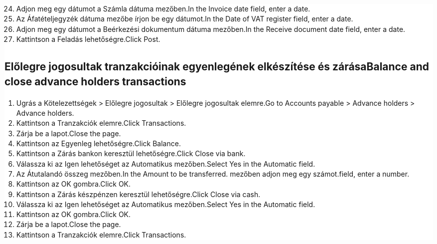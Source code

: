 24. <span data-ttu-id="6a7b9-219">Adjon meg egy dátumot a Számla dátuma mezőben.</span><span class="sxs-lookup"><span data-stu-id="6a7b9-219">In the Invoice date field, enter a date.</span></span>
25. <span data-ttu-id="6a7b9-220">Az Áfatételjegyzék dátuma mezőbe írjon be egy dátumot.</span><span class="sxs-lookup"><span data-stu-id="6a7b9-220">In the Date of VAT register field, enter a date.</span></span>
26. <span data-ttu-id="6a7b9-221">Adjon meg egy dátumot a Beérkezési dokumentum dátuma mezőben.</span><span class="sxs-lookup"><span data-stu-id="6a7b9-221">In the Receive document date field, enter a date.</span></span>
27. <span data-ttu-id="6a7b9-222">Kattintson a Feladás lehetőségre.</span><span class="sxs-lookup"><span data-stu-id="6a7b9-222">Click Post.</span></span>

## <a name="balance-and-close-advance-holders-transactions"></a><span data-ttu-id="6a7b9-223">Előlegre jogosultak tranzakcióinak egyenlegének elkészítése és zárása</span><span class="sxs-lookup"><span data-stu-id="6a7b9-223">Balance and close advance holders transactions</span></span>
1. <span data-ttu-id="6a7b9-224">Ugrás a Kötelezettségek > Előlegre jogosultak > Előlegre jogosultak elemre.</span><span class="sxs-lookup"><span data-stu-id="6a7b9-224">Go to Accounts payable > Advance holders > Advance holders.</span></span>
2. <span data-ttu-id="6a7b9-225">Kattintson a Tranzakciók elemre.</span><span class="sxs-lookup"><span data-stu-id="6a7b9-225">Click Transactions.</span></span>
3. <span data-ttu-id="6a7b9-226">Zárja be a lapot.</span><span class="sxs-lookup"><span data-stu-id="6a7b9-226">Close the page.</span></span>
4. <span data-ttu-id="6a7b9-227">Kattintson az Egyenleg lehetőségre.</span><span class="sxs-lookup"><span data-stu-id="6a7b9-227">Click Balance.</span></span>
5. <span data-ttu-id="6a7b9-228">Kattintson a Zárás bankon keresztül lehetőségre.</span><span class="sxs-lookup"><span data-stu-id="6a7b9-228">Click Close via bank.</span></span>
6. <span data-ttu-id="6a7b9-229">Válassza ki az Igen lehetőséget az Automatikus mezőben.</span><span class="sxs-lookup"><span data-stu-id="6a7b9-229">Select Yes in the Automatic field.</span></span>
7. <span data-ttu-id="6a7b9-230">Az Átutalandó összeg mezőben.</span><span class="sxs-lookup"><span data-stu-id="6a7b9-230">In the Amount to be transferred.</span></span> <span data-ttu-id="6a7b9-231">mezőben adjon meg egy számot.</span><span class="sxs-lookup"><span data-stu-id="6a7b9-231">field, enter a number.</span></span>
8. <span data-ttu-id="6a7b9-232">Kattintson az OK gombra.</span><span class="sxs-lookup"><span data-stu-id="6a7b9-232">Click OK.</span></span>
9. <span data-ttu-id="6a7b9-233">Kattintson a Zárás készpénzen keresztül lehetőségre.</span><span class="sxs-lookup"><span data-stu-id="6a7b9-233">Click Close via cash.</span></span>
10. <span data-ttu-id="6a7b9-234">Válassza ki az Igen lehetőséget az Automatikus mezőben.</span><span class="sxs-lookup"><span data-stu-id="6a7b9-234">Select Yes in the Automatic field.</span></span>
11. <span data-ttu-id="6a7b9-235">Kattintson az OK gombra.</span><span class="sxs-lookup"><span data-stu-id="6a7b9-235">Click OK.</span></span>
12. <span data-ttu-id="6a7b9-236">Zárja be a lapot.</span><span class="sxs-lookup"><span data-stu-id="6a7b9-236">Close the page.</span></span>
13. <span data-ttu-id="6a7b9-237">Kattintson a Tranzakciók elemre.</span><span class="sxs-lookup"><span data-stu-id="6a7b9-237">Click Transactions.</span></span>


